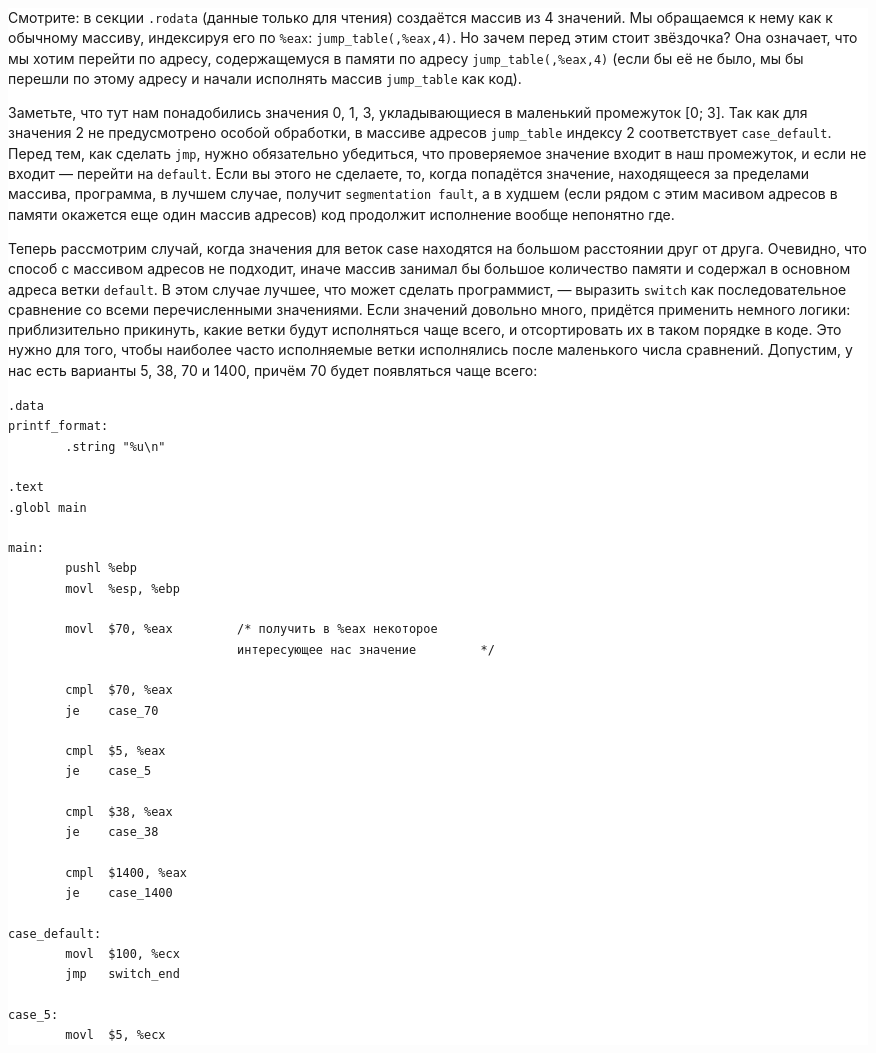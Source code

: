 Смотрите: в секции `.rodata` (данные только для чтения) создаётся 
массив из 4 значений. Мы обращаемся к нему как к обычному массиву, 
индексируя его по `%eax`: `jump_table(,%eax,4)`. Но зачем перед этим 
стоит звёздочка? Она означает, что мы хотим перейти по адресу, 
содержащемуся в памяти по адресу `jump_table(,%eax,4)` (если бы её не 
было, мы бы перешли по этому адресу и начали исполнять массив 
`jump_table` как код).

Заметьте, что тут нам понадобились значения 0, 1, 3, укладывающиеся в 
маленький промежуток [0; 3]. Так как для значения 2 не предусмотрено 
особой обработки, в массиве адресов `jump_table` индексу 2 
соответствует `case_default`. Перед тем, как сделать `jmp`, нужно 
обязательно убедиться, что проверяемое значение входит в наш 
промежуток, и если не входит — перейти на `default`. Если вы этого не 
сделаете, то, когда попадётся значение, находящееся за пределами 
массива, программа, в лучшем случае, получит `segmentation fault`, а в
худшем (если рядом с этим масивом адресов в памяти окажется еще один 
массив адресов) код продолжит исполнение вообще непонятно где.

Теперь рассмотрим случай, когда значения для веток case находятся на 
большом расстоянии друг от друга. Очевидно, что способ с массивом 
адресов не подходит, иначе массив занимал бы большое количество памяти
и содержал в основном адреса ветки `default`. В этом случае лучшее, 
что может сделать программист, — выразить `switch` как 
последовательное сравнение со всеми перечисленными значениями. Если 
значений довольно много, придётся применить немного логики: 
приблизительно прикинуть, какие ветки будут исполняться чаще всего, и 
отсортировать их в таком порядке в коде. Это нужно для того, чтобы 
наиболее часто исполняемые ветки исполнялись после маленького числа 
сравнений. Допустим, у нас есть варианты 5, 38, 70 и 1400, причём 70 
будет появляться чаще всего:

```
.data
printf_format:
		.string "%u\n"

.text
.globl main

main:
		pushl %ebp
		movl  %esp, %ebp

		movl  $70, %eax         /* получить в %eax некоторое 
								интересующее нас значение         */

		cmpl  $70, %eax
		je    case_70

		cmpl  $5, %eax
		je    case_5

		cmpl  $38, %eax
		je    case_38

		cmpl  $1400, %eax
		je    case_1400

case_default:
		movl  $100, %ecx
		jmp   switch_end

case_5:
		movl  $5, %ecx
```